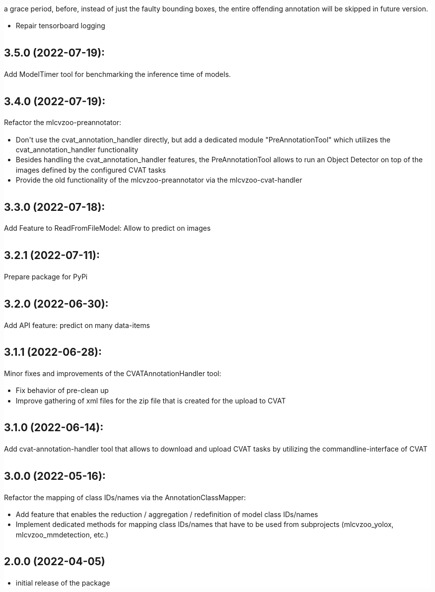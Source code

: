   a grace period, before, instead of just the faulty bounding boxes, the entire offending
  annotation will be skipped in future version.
- Repair tensorboard logging

3.5.0 (2022-07-19):
------------------
Add ModelTimer tool for benchmarking the inference time of models.

3.4.0 (2022-07-19):
------------------
Refactor the mlcvzoo-preannotator:
- Don't use the cvat_annotation_handler directly, but add a dedicated module
  "PreAnnotationTool" which utilizes the cvat_annotation_handler functionality
- Besides handling the cvat_annotation_handler features, the PreAnnotationTool
  allows to run an Object Detector on top of the images defined by the configured CVAT tasks
- Provide the old functionality of the mlcvzoo-preannotator via the mlcvzoo-cvat-handler

3.3.0 (2022-07-18):
------------------
Add Feature to ReadFromFileModel: Allow to predict on images

3.2.1 (2022-07-11):
------------------
Prepare package for PyPi

3.2.0 (2022-06-30):
------------------
Add API feature: predict on many data-items

3.1.1 (2022-06-28):
------------------
Minor fixes and improvements of the CVATAnnotationHandler tool:
- Fix behavior of pre-clean up
- Improve gathering of xml files for the zip file that is created for the upload to CVAT

3.1.0 (2022-06-14):
------------------
Add cvat-annotation-handler tool that allows to download and upload CVAT tasks by utilizing
the commandline-interface of CVAT

3.0.0 (2022-05-16):
------------------
Refactor the mapping of class IDs/names via the AnnotationClassMapper:
- Add feature that enables the reduction / aggregation / redefinition of model class IDs/names
- Implement dedicated methods for mapping class IDs/names that have to be used
  from subprojects (mlcvzoo_yolox, mlcvzoo_mmdetection, etc.)

2.0.0 (2022-04-05)
------------------
- initial release of the package
